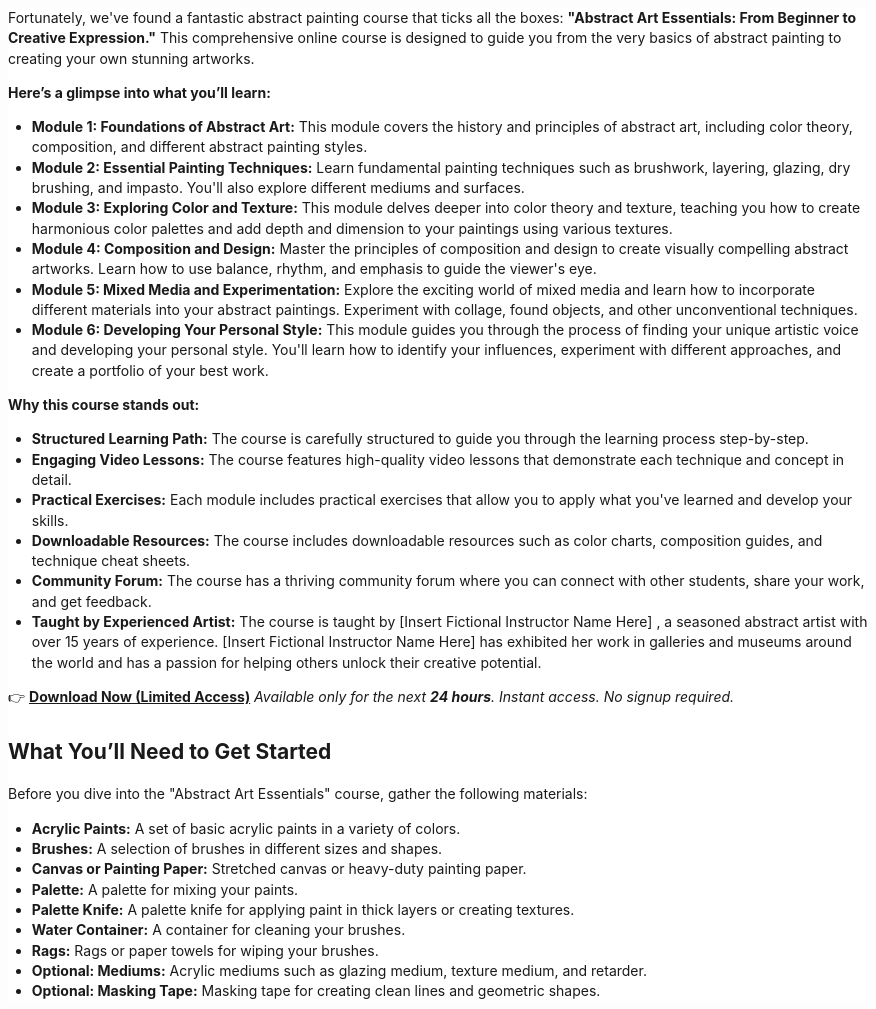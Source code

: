 Fortunately, we've found a fantastic abstract painting course that ticks all the boxes: **"Abstract Art Essentials: From Beginner to Creative Expression."** This comprehensive online course is designed to guide you from the very basics of abstract painting to creating your own stunning artworks.

**Here’s a glimpse into what you’ll learn:**

*   **Module 1: Foundations of Abstract Art:** This module covers the history and principles of abstract art, including color theory, composition, and different abstract painting styles.
*   **Module 2: Essential Painting Techniques:** Learn fundamental painting techniques such as brushwork, layering, glazing, dry brushing, and impasto. You'll also explore different mediums and surfaces.
*   **Module 3: Exploring Color and Texture:** This module delves deeper into color theory and texture, teaching you how to create harmonious color palettes and add depth and dimension to your paintings using various textures.
*   **Module 4: Composition and Design:** Master the principles of composition and design to create visually compelling abstract artworks. Learn how to use balance, rhythm, and emphasis to guide the viewer's eye.
*   **Module 5: Mixed Media and Experimentation:** Explore the exciting world of mixed media and learn how to incorporate different materials into your abstract paintings. Experiment with collage, found objects, and other unconventional techniques.
*   **Module 6: Developing Your Personal Style:** This module guides you through the process of finding your unique artistic voice and developing your personal style. You'll learn how to identify your influences, experiment with different approaches, and create a portfolio of your best work.

**Why this course stands out:**

*   **Structured Learning Path:** The course is carefully structured to guide you through the learning process step-by-step.
*   **Engaging Video Lessons:** The course features high-quality video lessons that demonstrate each technique and concept in detail.
*   **Practical Exercises:** Each module includes practical exercises that allow you to apply what you've learned and develop your skills.
*   **Downloadable Resources:** The course includes downloadable resources such as color charts, composition guides, and technique cheat sheets.
*   **Community Forum:** The course has a thriving community forum where you can connect with other students, share your work, and get feedback.
*   **Taught by Experienced Artist:** The course is taught by [Insert Fictional Instructor Name Here] , a seasoned abstract artist with over 15 years of experience. [Insert Fictional Instructor Name Here] has exhibited her work in galleries and museums around the world and has a passion for helping others unlock their creative potential.

👉 **[Download Now (Limited Access)](https://udemywork.com/abstract-painting-course)**
_Available only for the next **24 hours**. Instant access. No signup required._

## What You’ll Need to Get Started

Before you dive into the "Abstract Art Essentials" course, gather the following materials:

*   **Acrylic Paints:** A set of basic acrylic paints in a variety of colors.
*   **Brushes:** A selection of brushes in different sizes and shapes.
*   **Canvas or Painting Paper:** Stretched canvas or heavy-duty painting paper.
*   **Palette:** A palette for mixing your paints.
*   **Palette Knife:** A palette knife for applying paint in thick layers or creating textures.
*   **Water Container:** A container for cleaning your brushes.
*   **Rags:** Rags or paper towels for wiping your brushes.
*   **Optional: Mediums:** Acrylic mediums such as glazing medium, texture medium, and retarder.
*   **Optional: Masking Tape:** Masking tape for creating clean lines and geometric shapes.
